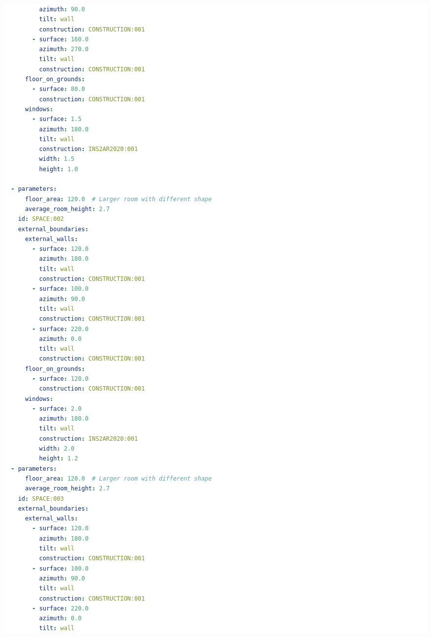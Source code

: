 ```yaml
          azimuth: 90.0
          tilt: wall
          construction: CONSTRUCTION:001
        - surface: 160.0
          azimuth: 270.0
          tilt: wall
          construction: CONSTRUCTION:001
      floor_on_grounds:
        - surface: 80.0
          construction: CONSTRUCTION:001
      windows:
        - surface: 1.5
          azimuth: 180.0
          tilt: wall
          construction: INS2AR2020:001
          width: 1.5
          height: 1.0

  - parameters:
      floor_area: 120.0  # Larger room with different shape
      average_room_height: 2.7
    id: SPACE:002
    external_boundaries:
      external_walls:
        - surface: 120.0
          azimuth: 180.0
          tilt: wall
          construction: CONSTRUCTION:001
        - surface: 100.0
          azimuth: 90.0
          tilt: wall
          construction: CONSTRUCTION:001
        - surface: 220.0
          azimuth: 0.0
          tilt: wall
          construction: CONSTRUCTION:001
      floor_on_grounds:
        - surface: 120.0
          construction: CONSTRUCTION:001
      windows:
        - surface: 2.0
          azimuth: 180.0
          tilt: wall
          construction: INS2AR2020:001
          width: 2.0
          height: 1.2
  - parameters:
      floor_area: 120.0  # Larger room with different shape
      average_room_height: 2.7
    id: SPACE:003
    external_boundaries:
      external_walls:
        - surface: 120.0
          azimuth: 180.0
          tilt: wall
          construction: CONSTRUCTION:001
        - surface: 100.0
          azimuth: 90.0
          tilt: wall
          construction: CONSTRUCTION:001
        - surface: 220.0
          azimuth: 0.0
          tilt: wall
```